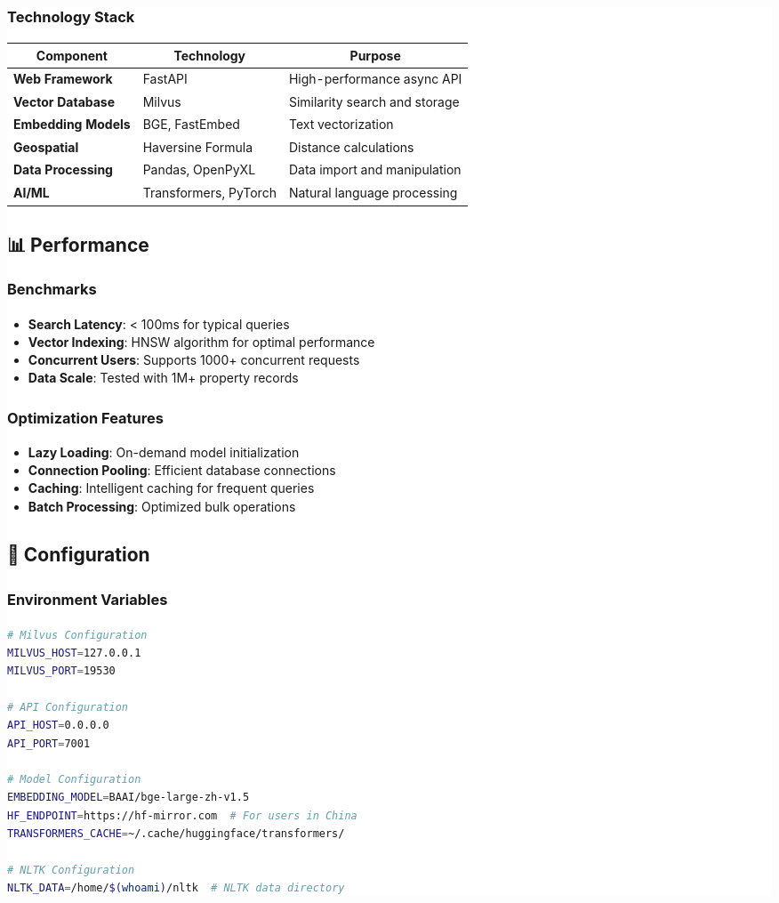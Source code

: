 ### Technology Stack

| Component | Technology | Purpose |
|-----------|------------|---------|
| **Web Framework** | FastAPI | High-performance async API |
| **Vector Database** | Milvus | Similarity search and storage |
| **Embedding Models** | BGE, FastEmbed | Text vectorization |
| **Geospatial** | Haversine Formula | Distance calculations |
| **Data Processing** | Pandas, OpenPyXL | Data import and manipulation |
| **AI/ML** | Transformers, PyTorch | Natural language processing |

## 📊 Performance

### Benchmarks
- **Search Latency**: < 100ms for typical queries
- **Vector Indexing**: HNSW algorithm for optimal performance
- **Concurrent Users**: Supports 1000+ concurrent requests
- **Data Scale**: Tested with 1M+ property records

### Optimization Features
- **Lazy Loading**: On-demand model initialization
- **Connection Pooling**: Efficient database connections
- **Caching**: Intelligent caching for frequent queries
- **Batch Processing**: Optimized bulk operations

## 🔧 Configuration

### Environment Variables

```bash
# Milvus Configuration
MILVUS_HOST=127.0.0.1
MILVUS_PORT=19530

# API Configuration
API_HOST=0.0.0.0
API_PORT=7001

# Model Configuration
EMBEDDING_MODEL=BAAI/bge-large-zh-v1.5
HF_ENDPOINT=https://hf-mirror.com  # For users in China
TRANSFORMERS_CACHE=~/.cache/huggingface/transformers/

# NLTK Configuration
NLTK_DATA=/home/$(whoami)/nltk  # NLTK data directory
```
